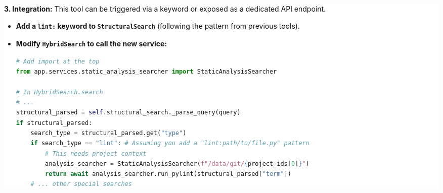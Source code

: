 **3. Integration:**
This tool can be triggered via a keyword or exposed as a dedicated API endpoint.

*   **Add a `lint:` keyword to `StructuralSearch`** (following the pattern from previous tools).
*   **Modify `HybridSearch` to call the new service:**

    ```python
    # Add import at the top
    from app.services.static_analysis_searcher import StaticAnalysisSearcher

    # In HybridSearch.search
    # ...
    structural_parsed = self.structural_search._parse_query(query)
    if structural_parsed:
        search_type = structural_parsed.get("type")
        if search_type == "lint": # Assuming you add a "lint:path/to/file.py" pattern
            # This needs project context
            analysis_searcher = StaticAnalysisSearcher(f"/data/git/{project_ids[0]}")
            return await analysis_searcher.run_pylint(structural_parsed["term"])
        # ... other special searches
    ```

```